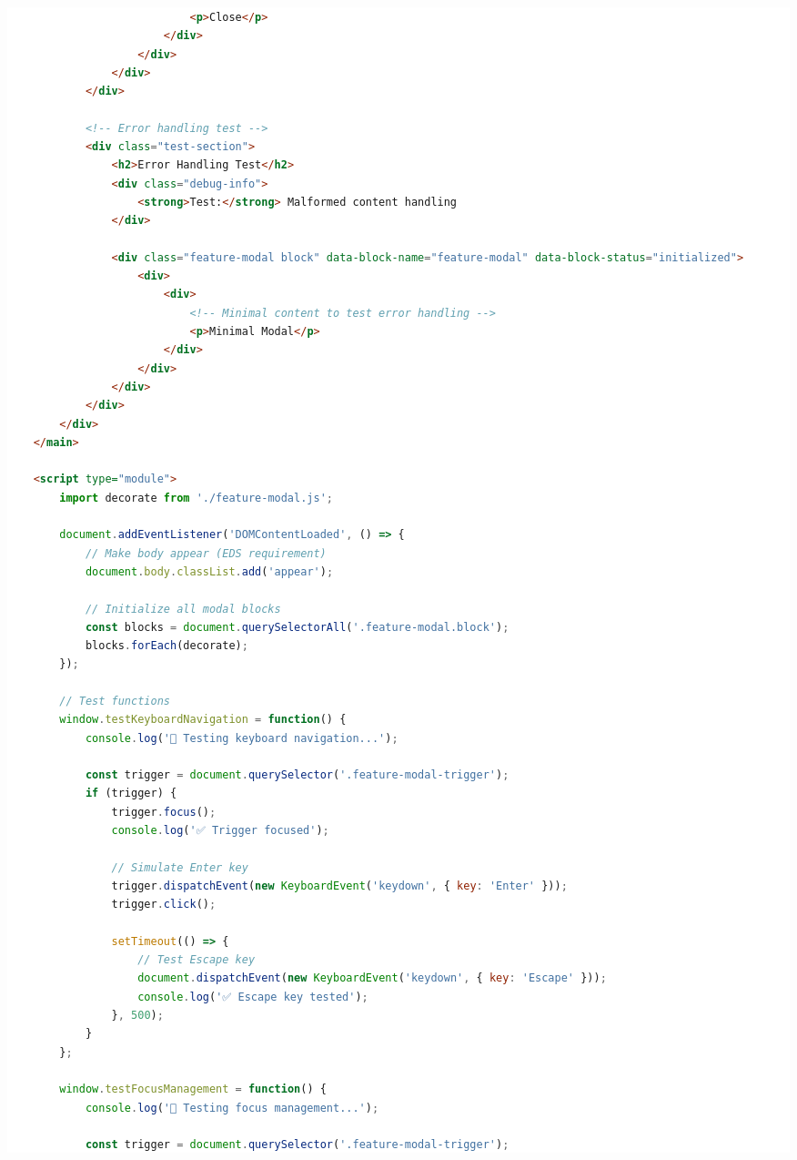 ```html
                            <p>Close</p>
                        </div>
                    </div>
                </div>
            </div>
            
            <!-- Error handling test -->
            <div class="test-section">
                <h2>Error Handling Test</h2>
                <div class="debug-info">
                    <strong>Test:</strong> Malformed content handling
                </div>
                
                <div class="feature-modal block" data-block-name="feature-modal" data-block-status="initialized">
                    <div>
                        <div>
                            <!-- Minimal content to test error handling -->
                            <p>Minimal Modal</p>
                        </div>
                    </div>
                </div>
            </div>
        </div>
    </main>

    <script type="module">
        import decorate from './feature-modal.js';
        
        document.addEventListener('DOMContentLoaded', () => {
            // Make body appear (EDS requirement)
            document.body.classList.add('appear');
            
            // Initialize all modal blocks
            const blocks = document.querySelectorAll('.feature-modal.block');
            blocks.forEach(decorate);
        });
        
        // Test functions
        window.testKeyboardNavigation = function() {
            console.log('🧪 Testing keyboard navigation...');
            
            const trigger = document.querySelector('.feature-modal-trigger');
            if (trigger) {
                trigger.focus();
                console.log('✅ Trigger focused');
                
                // Simulate Enter key
                trigger.dispatchEvent(new KeyboardEvent('keydown', { key: 'Enter' }));
                trigger.click();
                
                setTimeout(() => {
                    // Test Escape key
                    document.dispatchEvent(new KeyboardEvent('keydown', { key: 'Escape' }));
                    console.log('✅ Escape key tested');
                }, 500);
            }
        };
        
        window.testFocusManagement = function() {
            console.log('🧪 Testing focus management...');
            
            const trigger = document.querySelector('.feature-modal-trigger');
```